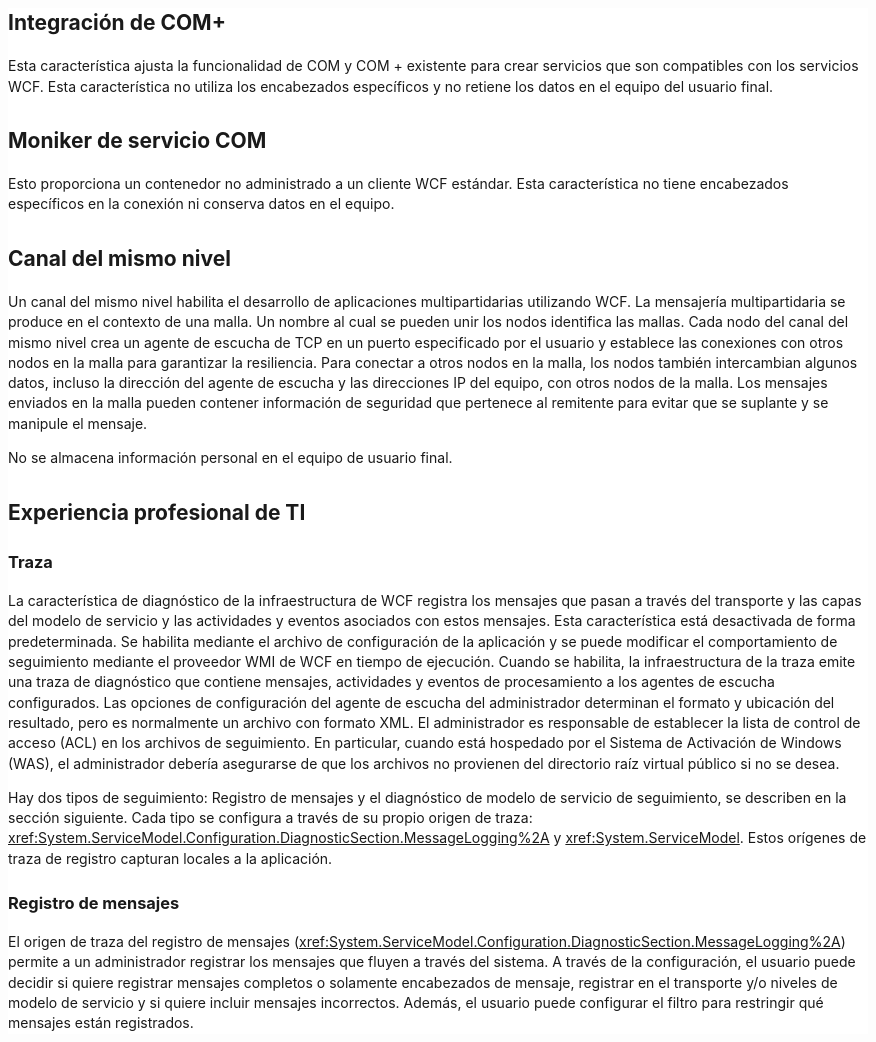 ## <a name="com-integration"></a>Integración de COM+  
 Esta característica ajusta la funcionalidad de COM y COM + existente para crear servicios que son compatibles con los servicios WCF. Esta característica no utiliza los encabezados específicos y no retiene los datos en el equipo del usuario final.  
  
## <a name="com-service-moniker"></a>Moniker de servicio COM  
 Esto proporciona un contenedor no administrado a un cliente WCF estándar. Esta característica no tiene encabezados específicos en la conexión ni conserva datos en el equipo.  
  
## <a name="peer-channel"></a>Canal del mismo nivel  
 Un canal del mismo nivel habilita el desarrollo de aplicaciones multipartidarias utilizando WCF. La mensajería multipartidaria se produce en el contexto de una malla. Un nombre al cual se pueden unir los nodos identifica las mallas. Cada nodo del canal del mismo nivel crea un agente de escucha de TCP en un puerto especificado por el usuario y establece las conexiones con otros nodos en la malla para garantizar la resiliencia. Para conectar a otros nodos en la malla, los nodos también intercambian algunos datos, incluso la dirección del agente de escucha y las direcciones IP del equipo, con otros nodos de la malla. Los mensajes enviados en la malla pueden contener información de seguridad que pertenece al remitente para evitar que se suplante y se manipule el mensaje.  
  
 No se almacena información personal en el equipo de usuario final.  
  
## <a name="it-professional-experience"></a>Experiencia profesional de TI  
  
### <a name="tracing"></a>Traza  
 La característica de diagnóstico de la infraestructura de WCF registra los mensajes que pasan a través del transporte y las capas del modelo de servicio y las actividades y eventos asociados con estos mensajes. Esta característica está desactivada de forma predeterminada. Se habilita mediante el archivo de configuración de la aplicación y se puede modificar el comportamiento de seguimiento mediante el proveedor WMI de WCF en tiempo de ejecución. Cuando se habilita, la infraestructura de la traza emite una traza de diagnóstico que contiene mensajes, actividades y eventos de procesamiento a los agentes de escucha configurados. Las opciones de configuración del agente de escucha del administrador determinan el formato y ubicación del resultado, pero es normalmente un archivo con formato XML. El administrador es responsable de establecer la lista de control de acceso (ACL) en los archivos de seguimiento. En particular, cuando está hospedado por el Sistema de Activación de Windows (WAS), el administrador debería asegurarse de que los archivos no provienen del directorio raíz virtual público si no se desea.  
  
 Hay dos tipos de seguimiento: Registro de mensajes y el diagnóstico de modelo de servicio de seguimiento, se describen en la sección siguiente. Cada tipo se configura a través de su propio origen de traza: <xref:System.ServiceModel.Configuration.DiagnosticSection.MessageLogging%2A> y <xref:System.ServiceModel>. Estos orígenes de traza de registro capturan locales a la aplicación.  
  
### <a name="message-logging"></a>Registro de mensajes  
 El origen de traza del registro de mensajes (<xref:System.ServiceModel.Configuration.DiagnosticSection.MessageLogging%2A>) permite a un administrador registrar los mensajes que fluyen a través del sistema. A través de la configuración, el usuario puede decidir si quiere registrar mensajes completos o solamente encabezados de mensaje, registrar en el transporte y/o niveles de modelo de servicio y si quiere incluir mensajes incorrectos. Además, el usuario puede configurar el filtro para restringir qué mensajes están registrados.  
  